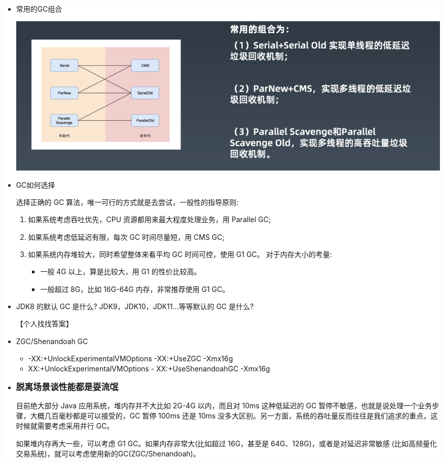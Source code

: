 * 常用的GC组合

  ![常见GC组合](pictures/7.png)

* GC如何选择

  选择正确的 GC 算法，唯一可行的方式就是去尝试，一般性的指导原则:

  1. 如果系统考虑吞吐优先，CPU 资源都用来最大程度处理业务，用 Parallel GC; 

  2. 如果系统考虑低延迟有限，每次 GC 时间尽量短，用 CMS GC;

  3. 如果系统内存堆较大，同时希望整体来看平均 GC 时间可控，使用 G1 GC。 对于内存大小的考量:

      * 一般 4G 以上，算是比较大，用 G1 的性价比较高。

      * 一般超过 8G，比如 16G-64G 内存，非常推荐使用 G1 GC。

* JDK8 的默认 GC 是什么? JDK9，JDK10，JDK11...等等默认的 GC 是什么?

  【个人找找答案】

* ZGC/Shenandoah GC

  * -XX:+UnlockExperimentalVMOptions -XX:+UseZGC -Xmx16g
  * XX:+UnlockExperimentalVMOptions - XX:+UseShenandoahGC -Xmx16g

* <big>__脱离场景谈性能都是耍流氓__</big>

  目前绝大部分 Java 应用系统，堆内存并不大比如 2G-4G 以内，而且对 10ms 这种低延迟的 GC 暂停不敏感，也就是说处理一个业务步骤，大概几百毫秒都是可以接受的，GC 暂停 100ms 还是 10ms 没多大区别。另一方面，系统的吞吐量反而往往是我们追求的重点，这时候就需要考虑采用并行 GC。

  如果堆内存再大一些，可以考虑 G1 GC。如果内存非常大(比如超过 16G，甚至是 64G、128G)，或者是对延迟非常敏感 (比如高频量化交易系统)，就可以考虑使用新的GC(ZGC/Shenandoah)。

